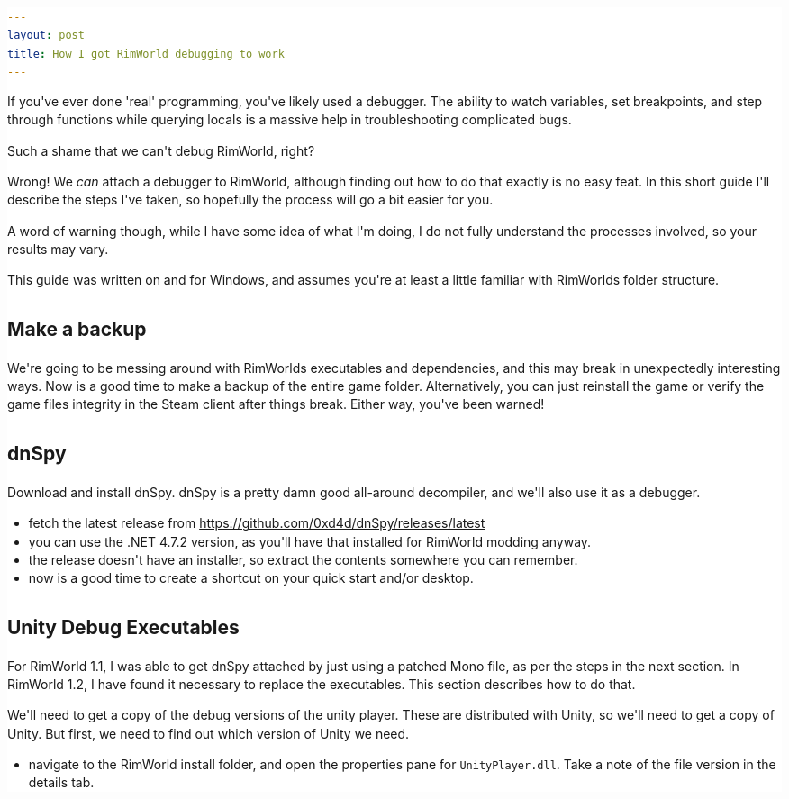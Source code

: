 ```yaml
---
layout: post
title: How I got RimWorld debugging to work
---
```


If you've ever done 'real' programming, you've likely used a debugger. The ability to watch variables, set breakpoints, and step through functions while querying locals is a massive help in troubleshooting complicated bugs.

Such a shame that we can't debug RimWorld, right?

Wrong! We _can_ attach a debugger to RimWorld, although finding out how to do that exactly is no easy feat. In this short guide I'll describe the steps I've taken, so hopefully the process will go a bit easier for you.

A word of warning though, while I have some idea of what I'm doing, I do not fully understand the processes involved, so your results may vary.

This guide was written on and for Windows, and assumes you're at least a little familiar with RimWorlds folder structure.

## Make a backup

We're going to be messing around with RimWorlds executables and dependencies, and this may break in unexpectedly interesting ways. Now is a good time to make a backup of the entire game folder. Alternatively, you can just reinstall the game or verify the game files integrity in the Steam client after things break. Either way, you've been warned!

## dnSpy

Download and install dnSpy. dnSpy is a pretty damn good all-around decompiler, and we'll also use it as a debugger.

- fetch the latest release from <https://github.com/0xd4d/dnSpy/releases/latest>
- you can use the .NET 4.7.2 version, as you'll have that installed for RimWorld modding anyway.
- the release doesn't have an installer, so extract the contents somewhere you can remember.
- now is a good time to create a shortcut on your quick start and/or desktop.

## Unity Debug Executables

For RimWorld 1.1, I was able to get dnSpy attached by just using a patched Mono file, as per the steps in the next section. In RimWorld 1.2, I have found it necessary to replace the executables. This section describes how to do that.

We'll need to get a copy of the debug versions of the unity player. These are distributed with Unity, so we'll need to get a copy of Unity. But first, we need to find out which version of Unity we need.

- navigate to the RimWorld install folder, and open the properties pane for `UnityPlayer.dll`. Take a note of the file version in the details tab.  